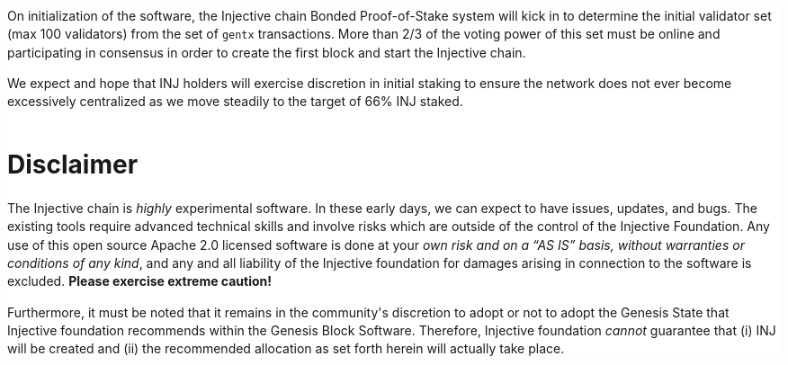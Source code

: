 On initialization of the software, the Injective chain Bonded Proof-of-Stake system will kick in to
determine the initial validator set (max 100 validators) from the set of `gentx` transactions.
More than 2/3 of the voting power of this set must be online and participating in consensus
in order to create the first block and start the Injective chain.

We expect and hope that INJ holders will exercise discretion in initial staking to ensure the network
does not ever become excessively centralized as we move steadily to the target of 66% INJ staked.

# Disclaimer


The Injective chain is *highly* experimental software. In these early days, we can
expect to have issues, updates, and bugs. The existing tools require advanced
technical skills and involve risks which are outside of the control of the
Injective Foundation. Any use of this open source Apache
2.0 licensed software is done at your *own risk and on a “AS IS” basis, without
warranties or conditions of any kind*, and any and all liability of the
Injective foundation for damages arising in
connection to the software is excluded. **Please exercise extreme caution!**

Furthermore, it must be noted that it remains in the community's discretion to adopt or not
to adopt the Genesis State that Injective foundation recommends within the Genesis Block
Software. Therefore, Injective foundation *cannot* guarantee that (i) INJ will be created and
(ii) the recommended allocation as set forth herein will actually take place.
